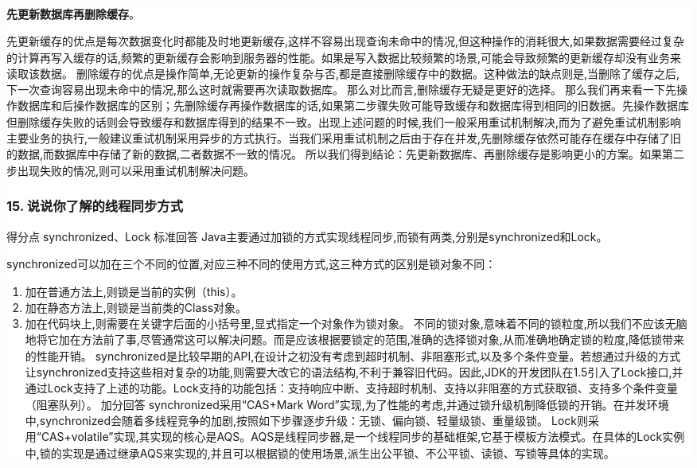 **先更新数据库再删除缓存**。

 先更新缓存的优点是每次数据变化时都能及时地更新缓存,这样不容易出现查询未命中的情况,但这种操作的消耗很大,如果数据需要经过复杂的计算再写入缓存的话,频繁的更新缓存会影响到服务器的性能。如果是写入数据比较频繁的场景,可能会导致频繁的更新缓存却没有业务来读取该数据。 删除缓存的优点是操作简单,无论更新的操作复杂与否,都是直接删除缓存中的数据。这种做法的缺点则是,当删除了缓存之后,下一次查询容易出现未命中的情况,那么这时就需要再次读取数据库。 那么对比而言,删除缓存无疑是更好的选择。 那么我们再来看一下先操作数据库和后操作数据库的区别；先删除缓存再操作数据库的话,如果第二步骤失败可能导致缓存和数据库得到相同的旧数据。先操作数据库但删除缓存失败的话则会导致缓存和数据库得到的结果不一致。出现上述问题的时候,我们一般采用重试机制解决,而为了避免重试机制影响主要业务的执行,一般建议重试机制采用异步的方式执行。当我们采用重试机制之后由于存在并发,先删除缓存依然可能存在缓存中存储了旧的数据,而数据库中存储了新的数据,二者数据不一致的情况。 所以我们得到结论：先更新数据库、再删除缓存是影响更小的方案。如果第二步出现失败的情况,则可以采用重试机制解决问题。



### 15. 说说你了解的线程同步方式

得分点 synchronized、Lock 标准回答 Java主要通过加锁的方式实现线程同步,而锁有两类,分别是synchronized和Lock。

 synchronized可以加在三个不同的位置,对应三种不同的使用方式,这三种方式的区别是锁对象不同： 

1. 加在普通方法上,则锁是当前的实例（this）。
2.  加在静态方法上,则锁是当前类的Class对象。
3.   加在代码块上,则需要在关键字后面的小括号里,显式指定一个对象作为锁对象。 不同的锁对象,意味着不同的锁粒度,所以我们不应该无脑地将它加在方法前了事,尽管通常这可以解决问题。而是应该根据要锁定的范围,准确的选择锁对象,从而准确地确定锁的粒度,降低锁带来的性能开销。 synchronized是比较早期的API,在设计之初没有考虑到超时机制、非阻塞形式,以及多个条件变量。若想通过升级的方式让synchronized支持这些相对复杂的功能,则需要大改它的语法结构,不利于兼容旧代码。因此,JDK的开发团队在1.5引入了Lock接口,并通过Lock支持了上述的功能。Lock支持的功能包括：支持响应中断、支持超时机制、支持以非阻塞的方式获取锁、支持多个条件变量（阻塞队列）。 加分回答 synchronized采用“CAS+Mark Word”实现,为了性能的考虑,并通过锁升级机制降低锁的开销。在并发环境中,synchronized会随着多线程竞争的加剧,按照如下步骤逐步升级：无锁、偏向锁、轻量级锁、重量级锁。 Lock则采用“CAS+volatile”实现,其实现的核心是AQS。AQS是线程同步器,是一个线程同步的基础框架,它基于模板方法模式。在具体的Lock实例中,锁的实现是通过继承AQS来实现的,并且可以根据锁的使用场景,派生出公平锁、不公平锁、读锁、写锁等具体的实现。

